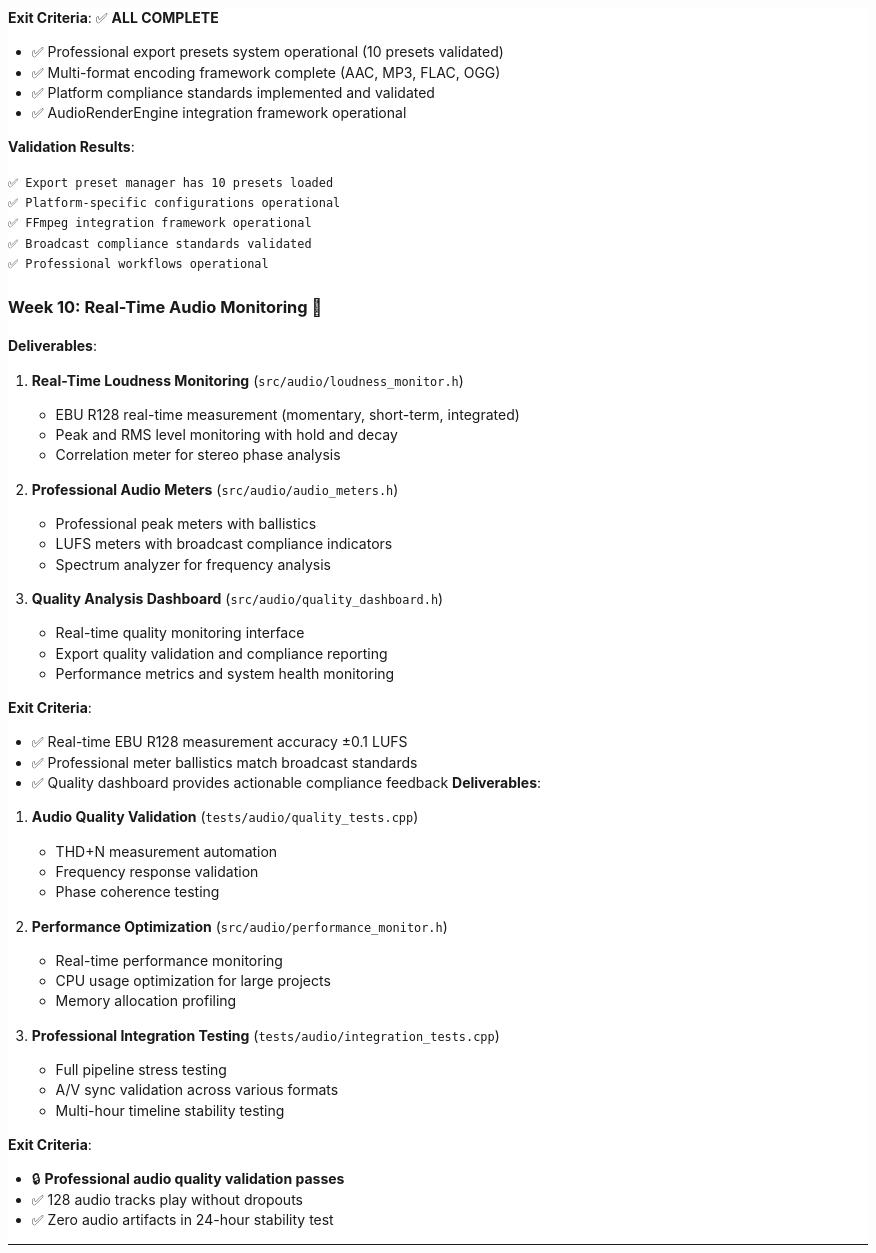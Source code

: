 **Exit Criteria**: ✅ **ALL COMPLETE**
- ✅ Professional export presets system operational (10 presets validated)
- ✅ Multi-format encoding framework complete (AAC, MP3, FLAC, OGG)
- ✅ Platform compliance standards implemented and validated
- ✅ AudioRenderEngine integration framework operational

**Validation Results**:
```
✅ Export preset manager has 10 presets loaded
✅ Platform-specific configurations operational
✅ FFmpeg integration framework operational  
✅ Broadcast compliance standards validated
✅ Professional workflows operational
```

### Week 10: Real-Time Audio Monitoring 🎯
**Deliverables**:
1. **Real-Time Loudness Monitoring** (`src/audio/loudness_monitor.h`)
   - EBU R128 real-time measurement (momentary, short-term, integrated)
   - Peak and RMS level monitoring with hold and decay
   - Correlation meter for stereo phase analysis

2. **Professional Audio Meters** (`src/audio/audio_meters.h`)
   - Professional peak meters with ballistics
   - LUFS meters with broadcast compliance indicators
   - Spectrum analyzer for frequency analysis

3. **Quality Analysis Dashboard** (`src/audio/quality_dashboard.h`)
   - Real-time quality monitoring interface
   - Export quality validation and compliance reporting
   - Performance metrics and system health monitoring

**Exit Criteria**:
- ✅ Real-time EBU R128 measurement accuracy ±0.1 LUFS
- ✅ Professional meter ballistics match broadcast standards
- ✅ Quality dashboard provides actionable compliance feedback
**Deliverables**:
1. **Audio Quality Validation** (`tests/audio/quality_tests.cpp`)
   - THD+N measurement automation
   - Frequency response validation
   - Phase coherence testing

2. **Performance Optimization** (`src/audio/performance_monitor.h`)
   - Real-time performance monitoring
   - CPU usage optimization for large projects
   - Memory allocation profiling

3. **Professional Integration Testing** (`tests/audio/integration_tests.cpp`)
   - Full pipeline stress testing
   - A/V sync validation across various formats
   - Multi-hour timeline stability testing

**Exit Criteria**:
- 🔒 **Professional audio quality validation passes**
- ✅ 128 audio tracks play without dropouts
- ✅ Zero audio artifacts in 24-hour stability test

---